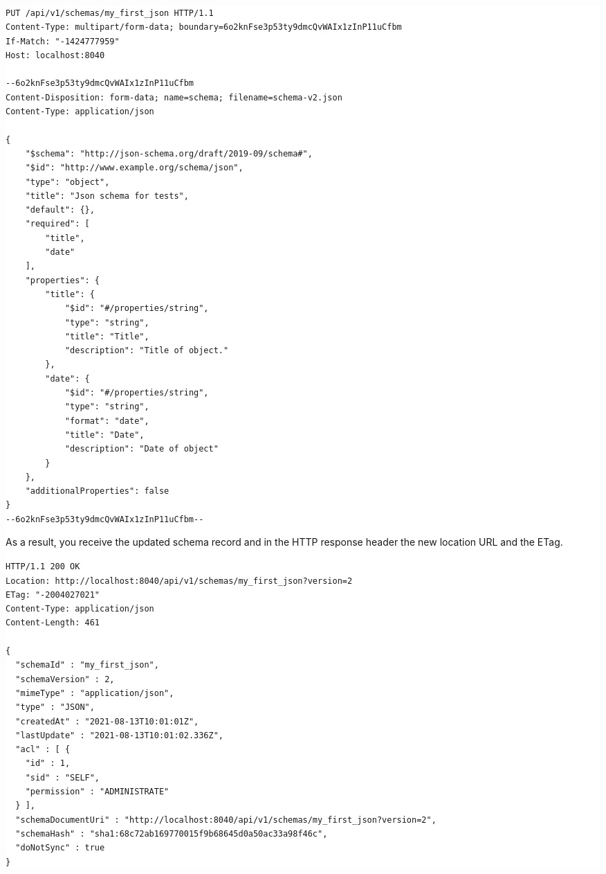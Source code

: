     PUT /api/v1/schemas/my_first_json HTTP/1.1
    Content-Type: multipart/form-data; boundary=6o2knFse3p53ty9dmcQvWAIx1zInP11uCfbm
    If-Match: "-1424777959"
    Host: localhost:8040

    --6o2knFse3p53ty9dmcQvWAIx1zInP11uCfbm
    Content-Disposition: form-data; name=schema; filename=schema-v2.json
    Content-Type: application/json

    {
        "$schema": "http://json-schema.org/draft/2019-09/schema#",
        "$id": "http://www.example.org/schema/json",
        "type": "object",
        "title": "Json schema for tests",
        "default": {},
        "required": [
            "title",
            "date"
        ],
        "properties": {
            "title": {
                "$id": "#/properties/string",
                "type": "string",
                "title": "Title",
                "description": "Title of object."
            },
            "date": {
                "$id": "#/properties/string",
                "type": "string",
                "format": "date",
                "title": "Date",
                "description": "Date of object"
            }
        },
        "additionalProperties": false
    }
    --6o2knFse3p53ty9dmcQvWAIx1zInP11uCfbm--

As a result, you receive the updated schema record and in the HTTP
response header the new location URL and the ETag.

    HTTP/1.1 200 OK
    Location: http://localhost:8040/api/v1/schemas/my_first_json?version=2
    ETag: "-2004027021"
    Content-Type: application/json
    Content-Length: 461

    {
      "schemaId" : "my_first_json",
      "schemaVersion" : 2,
      "mimeType" : "application/json",
      "type" : "JSON",
      "createdAt" : "2021-08-13T10:01:01Z",
      "lastUpdate" : "2021-08-13T10:01:02.336Z",
      "acl" : [ {
        "id" : 1,
        "sid" : "SELF",
        "permission" : "ADMINISTRATE"
      } ],
      "schemaDocumentUri" : "http://localhost:8040/api/v1/schemas/my_first_json?version=2",
      "schemaHash" : "sha1:68c72ab169770015f9b68645d0a50ac33a98f46c",
      "doNotSync" : true
    }
